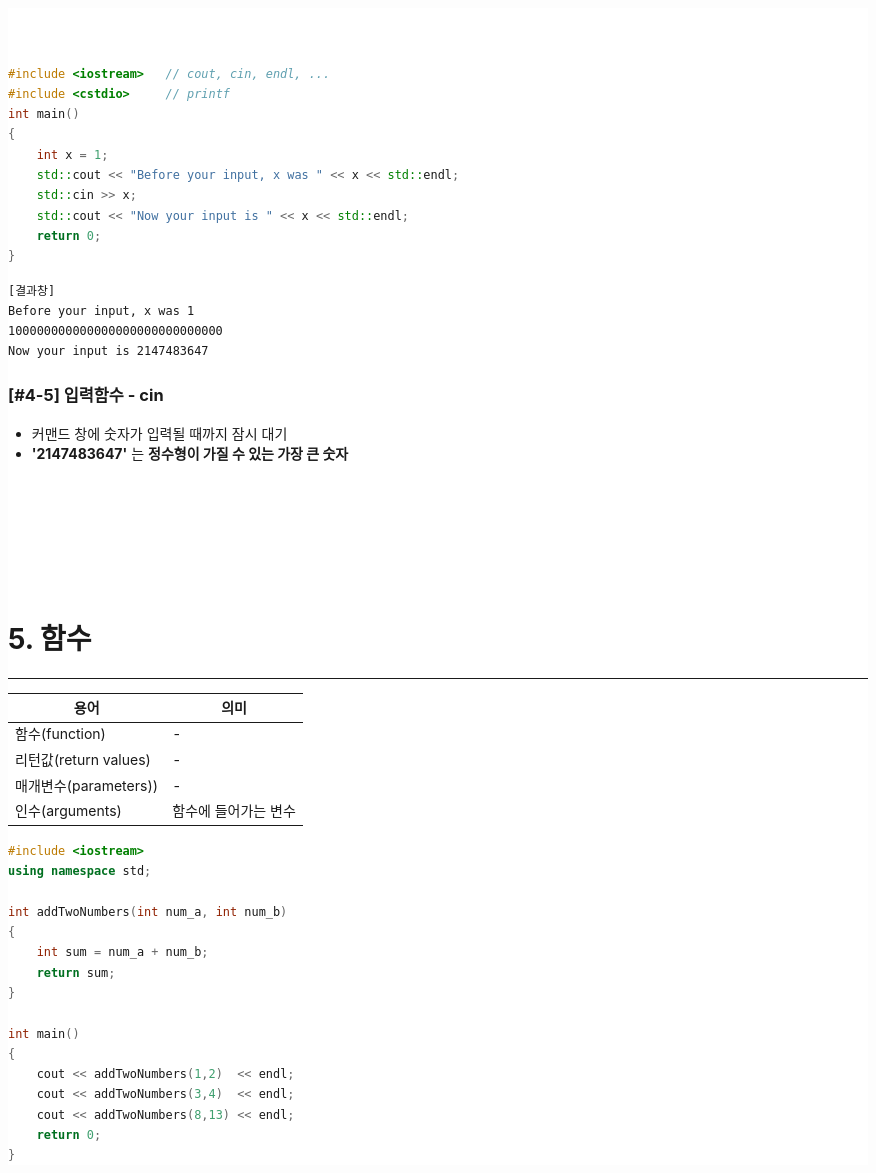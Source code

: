<br/>
<br/>






```cpp 
#include <iostream>   // cout, cin, endl, ...
#include <cstdio>     // printf  
int main()
{
    int x = 1;
    std::cout << "Before your input, x was " << x << std::endl;
    std::cin >> x;
    std::cout << "Now your input is " << x << std::endl;
    return 0; 
}
```
```
[결과창]
Before your input, x was 1
100000000000000000000000000000
Now your input is 2147483647
```

### [#4-5] 입력함수 - cin  
* 커맨드 창에 숫자가 입력될 때까지 잠시 대기  
* __'2147483647'__ 는 __정수형이 가질 수 있는 가장 큰 숫자__  


<br/>
<br/>
<br/>
<br/>
<br/>






# 5. 함수      
---

용어 | 의미 
--- | ---
함수(function) | -  
리턴값(return values) | - 
매개변수(parameters)) | -  
인수(arguments) | 함수에 들어가는 변수  

```cpp 
#include <iostream>   
using namespace std; 

int addTwoNumbers(int num_a, int num_b)
{
    int sum = num_a + num_b;
    return sum;
}

int main()
{
    cout << addTwoNumbers(1,2)  << endl;
    cout << addTwoNumbers(3,4)  << endl;
    cout << addTwoNumbers(8,13) << endl;
    return 0; 
}
```